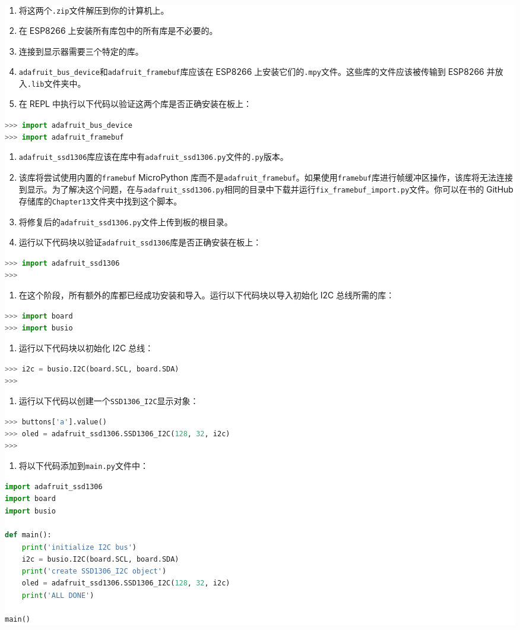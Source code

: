 1.  将这两个`.zip`文件解压到你的计算机上。

1.  在 ESP8266 上安装所有库包中的所有库是不必要的。

1.  连接到显示器需要三个特定的库。

1.  `adafruit_bus_device`和`adafruit_framebuf`库应该在 ESP8266 上安装它们的`.mpy`文件。这些库的文件应该被传输到 ESP8266 并放入`.lib`文件夹中。

1.  在 REPL 中执行以下代码以验证这两个库是否正确安装在板上：

```py
>>> import adafruit_bus_device
>>> import adafruit_framebuf
```

1.  `adafruit_ssd1306`库应该在库中有`adafruit_ssd1306.py`文件的`.py`版本。

1.  该库将尝试使用内置的`framebuf` MicroPython 库而不是`adafruit_framebuf`。如果使用`framebuf`库进行帧缓冲区操作，该库将无法连接到显示。为了解决这个问题，在与`adafruit_ssd1306.py`相同的目录中下载并运行`fix_framebuf_import.py`文件。你可以在书的 GitHub 存储库的`Chapter13`文件夹中找到这个脚本。

1.  将修复后的`adafruit_ssd1306.py`文件上传到板的根目录。

1.  运行以下代码块以验证`adafruit_ssd1306`库是否正确安装在板上：

```py
>>> import adafruit_ssd1306
>>> 
```

1.  在这个阶段，所有额外的库都已经成功安装和导入。运行以下代码块以导入初始化 I2C 总线所需的库：

```py
>>> import board
>>> import busio
```

1.  运行以下代码块以初始化 I2C 总线：

```py
>>> i2c = busio.I2C(board.SCL, board.SDA)
>>> 
```

1.  运行以下代码以创建一个`SSD1306_I2C`显示对象：

```py
>>> buttons['a'].value()
>>> oled = adafruit_ssd1306.SSD1306_I2C(128, 32, i2c)
>>>
```

1.  将以下代码添加到`main.py`文件中：

```py
import adafruit_ssd1306
import board
import busio

def main():
    print('initialize I2C bus')
    i2c = busio.I2C(board.SCL, board.SDA)
    print('create SSD1306_I2C object')
    oled = adafruit_ssd1306.SSD1306_I2C(128, 32, i2c)
    print('ALL DONE')

main()
```
